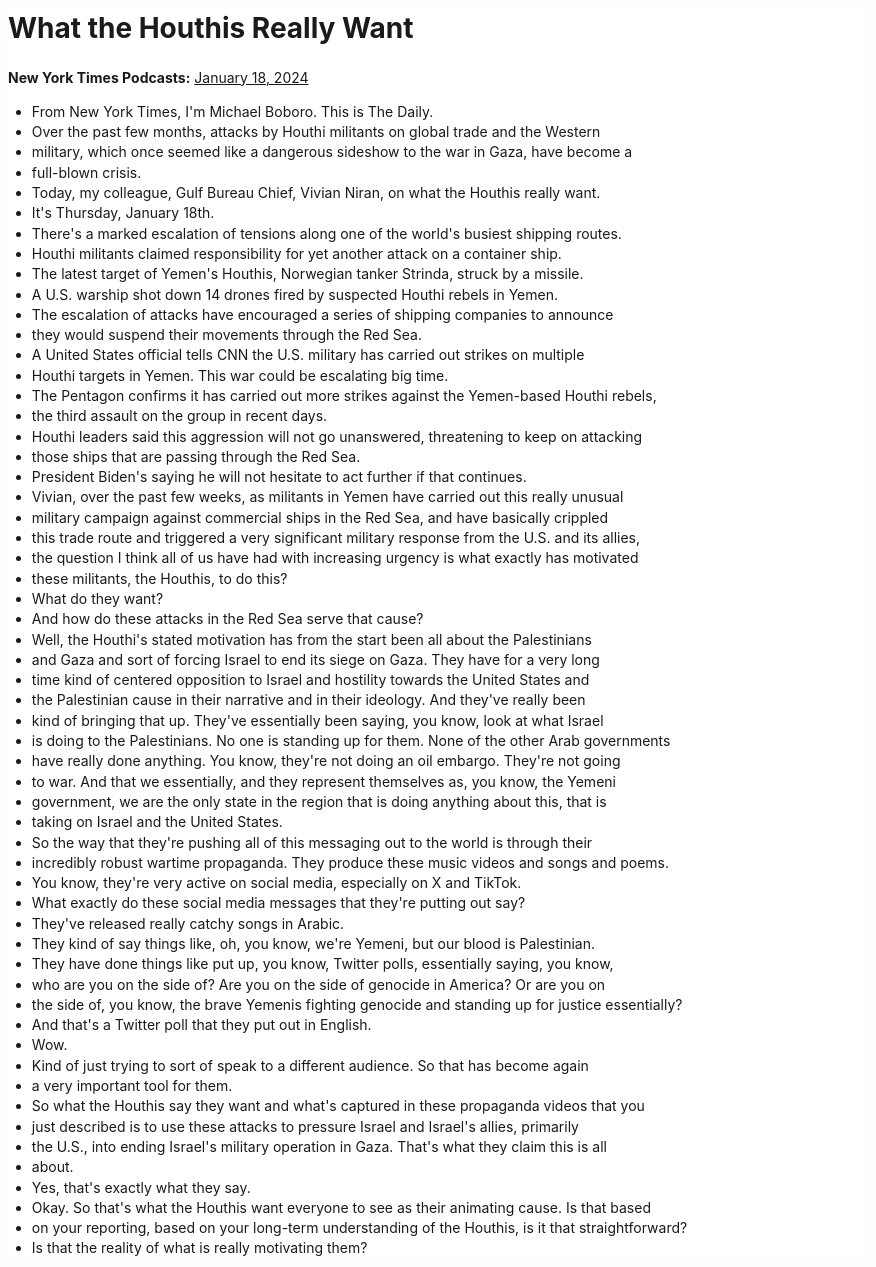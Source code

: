# What the Houthis Really Want
**New York Times Podcasts:** [January 18, 2024](https://www.youtube.com/watch?v=bmh1Tg10zQ4)
*  From New York Times, I'm Michael Boboro. This is The Daily.
*  Over the past few months, attacks by Houthi militants on global trade and the Western
*  military, which once seemed like a dangerous sideshow to the war in Gaza, have become a
*  full-blown crisis.
*  Today, my colleague, Gulf Bureau Chief, Vivian Niran, on what the Houthis really want.
*  It's Thursday, January 18th.
*  There's a marked escalation of tensions along one of the world's busiest shipping routes.
*  Houthi militants claimed responsibility for yet another attack on a container ship.
*  The latest target of Yemen's Houthis, Norwegian tanker Strinda, struck by a missile.
*  A U.S. warship shot down 14 drones fired by suspected Houthi rebels in Yemen.
*  The escalation of attacks have encouraged a series of shipping companies to announce
*  they would suspend their movements through the Red Sea.
*  A United States official tells CNN the U.S. military has carried out strikes on multiple
*  Houthi targets in Yemen. This war could be escalating big time.
*  The Pentagon confirms it has carried out more strikes against the Yemen-based Houthi rebels,
*  the third assault on the group in recent days.
*  Houthi leaders said this aggression will not go unanswered, threatening to keep on attacking
*  those ships that are passing through the Red Sea.
*  President Biden's saying he will not hesitate to act further if that continues.
*  Vivian, over the past few weeks, as militants in Yemen have carried out this really unusual
*  military campaign against commercial ships in the Red Sea, and have basically crippled
*  this trade route and triggered a very significant military response from the U.S. and its allies,
*  the question I think all of us have had with increasing urgency is what exactly has motivated
*  these militants, the Houthis, to do this?
*  What do they want?
*  And how do these attacks in the Red Sea serve that cause?
*  Well, the Houthi's stated motivation has from the start been all about the Palestinians
*  and Gaza and sort of forcing Israel to end its siege on Gaza. They have for a very long
*  time kind of centered opposition to Israel and hostility towards the United States and
*  the Palestinian cause in their narrative and in their ideology. And they've really been
*  kind of bringing that up. They've essentially been saying, you know, look at what Israel
*  is doing to the Palestinians. No one is standing up for them. None of the other Arab governments
*  have really done anything. You know, they're not doing an oil embargo. They're not going
*  to war. And that we essentially, and they represent themselves as, you know, the Yemeni
*  government, we are the only state in the region that is doing anything about this, that is
*  taking on Israel and the United States.
*  So the way that they're pushing all of this messaging out to the world is through their
*  incredibly robust wartime propaganda. They produce these music videos and songs and poems.
*  You know, they're very active on social media, especially on X and TikTok.
*  What exactly do these social media messages that they're putting out say?
*  They've released really catchy songs in Arabic.
*  They kind of say things like, oh, you know, we're Yemeni, but our blood is Palestinian.
*  They have done things like put up, you know, Twitter polls, essentially saying, you know,
*  who are you on the side of? Are you on the side of genocide in America? Or are you on
*  the side of, you know, the brave Yemenis fighting genocide and standing up for justice essentially?
*  And that's a Twitter poll that they put out in English.
*  Wow.
*  Kind of just trying to sort of speak to a different audience. So that has become again
*  a very important tool for them.
*  So what the Houthis say they want and what's captured in these propaganda videos that you
*  just described is to use these attacks to pressure Israel and Israel's allies, primarily
*  the U.S., into ending Israel's military operation in Gaza. That's what they claim this is all
*  about.
*  Yes, that's exactly what they say.
*  Okay. So that's what the Houthis want everyone to see as their animating cause. Is that based
*  on your reporting, based on your long-term understanding of the Houthis, is it that straightforward?
*  Is that the reality of what is really motivating them?